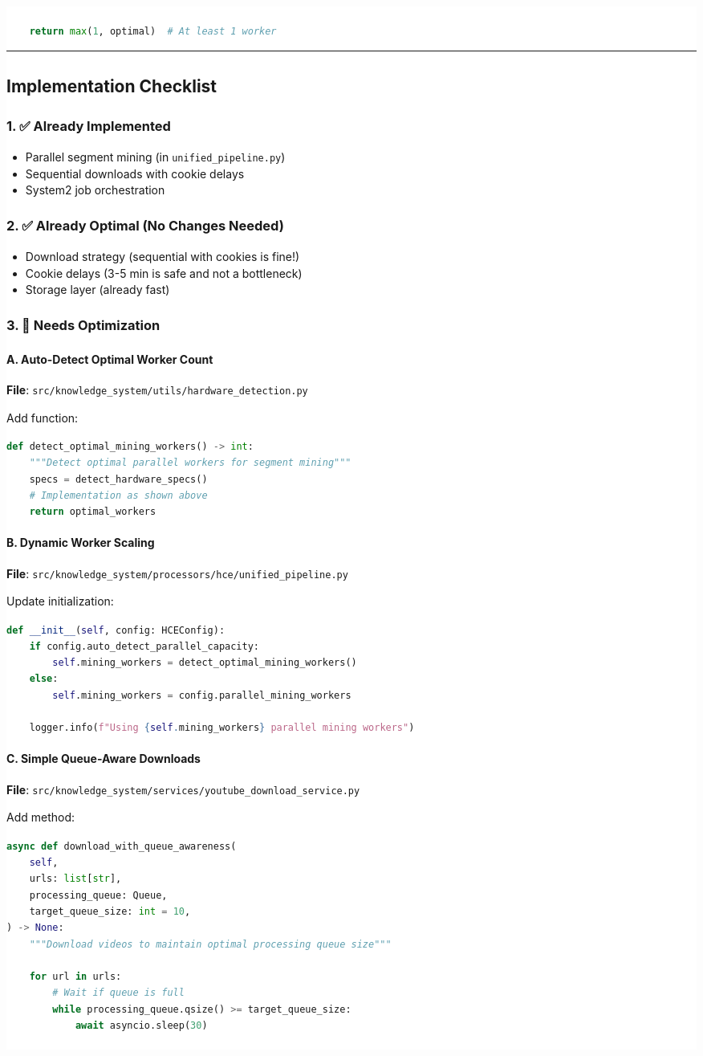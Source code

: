```python
    
    return max(1, optimal)  # At least 1 worker
```

---

## Implementation Checklist

### 1. ✅ Already Implemented
- Parallel segment mining (in `unified_pipeline.py`)
- Sequential downloads with cookie delays
- System2 job orchestration

### 2. ✅ Already Optimal (No Changes Needed)
- Download strategy (sequential with cookies is fine!)
- Cookie delays (3-5 min is safe and not a bottleneck)
- Storage layer (already fast)

### 3. 🔧 Needs Optimization

#### A. Auto-Detect Optimal Worker Count
**File**: `src/knowledge_system/utils/hardware_detection.py`

Add function:
```python
def detect_optimal_mining_workers() -> int:
    """Detect optimal parallel workers for segment mining"""
    specs = detect_hardware_specs()
    # Implementation as shown above
    return optimal_workers
```

#### B. Dynamic Worker Scaling
**File**: `src/knowledge_system/processors/hce/unified_pipeline.py`

Update initialization:
```python
def __init__(self, config: HCEConfig):
    if config.auto_detect_parallel_capacity:
        self.mining_workers = detect_optimal_mining_workers()
    else:
        self.mining_workers = config.parallel_mining_workers
    
    logger.info(f"Using {self.mining_workers} parallel mining workers")
```

#### C. Simple Queue-Aware Downloads
**File**: `src/knowledge_system/services/youtube_download_service.py`

Add method:
```python
async def download_with_queue_awareness(
    self,
    urls: list[str],
    processing_queue: Queue,
    target_queue_size: int = 10,
) -> None:
    """Download videos to maintain optimal processing queue size"""
    
    for url in urls:
        # Wait if queue is full
        while processing_queue.qsize() >= target_queue_size:
            await asyncio.sleep(30)
        
```